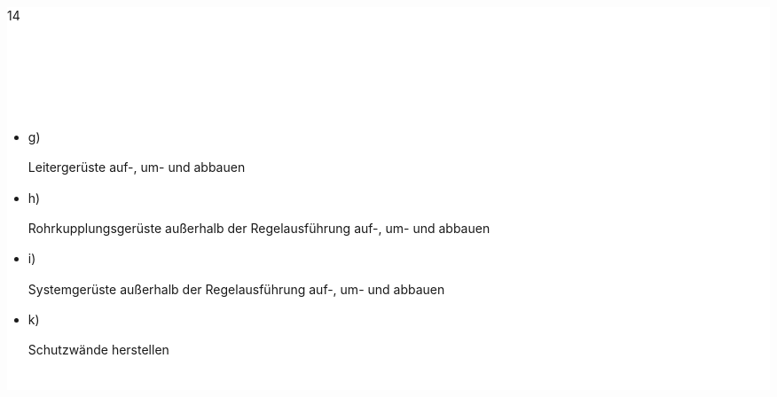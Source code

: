 14

</td>

<td style="border-right: 0.5pt solid ; border-bottom: 0.5pt solid ; " align="center" valign="top">

 

</td>

<td style="border-right: 0.5pt solid ; border-bottom: 0.5pt solid ; " align="center" valign="top">

 

</td>

<td style="border-bottom: 0.5pt solid ; " align="center" valign="top">

 

</td>

</tr>

<tr>

<td style="border-right: 0.5pt solid ; border-bottom: 0.5pt solid ; " valign="top">

  - g)
    
    <div>
    
    Leitergerüste auf-, um- und abbauen
    
    </div>

  - h)
    
    <div>
    
    Rohrkupplungsgerüste außerhalb der Regelausführung auf-, um- und
    abbauen
    
    </div>

  - i)
    
    <div>
    
    Systemgerüste außerhalb der Regelausführung auf-, um- und abbauen
    
    </div>

  - k)
    
    <div>
    
    Schutzwände herstellen
    
    </div>

</td>

<td style="border-right: 0.5pt solid ; border-bottom: 0.5pt solid ; " align="center" valign="top">

 

</td>
